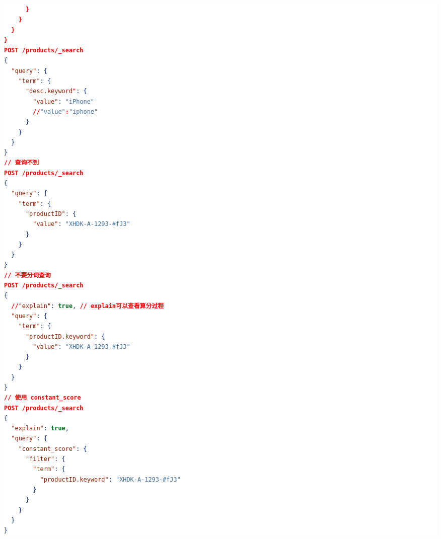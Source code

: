 ```json
      }
    }
  }
}
POST /products/_search
{
  "query": {
    "term": {
      "desc.keyword": {
        "value": "iPhone"
        //"value":"iphone"
      }
    }
  }
}
// 查询不到
POST /products/_search
{
  "query": {
    "term": {
      "productID": {
        "value": "XHDK-A-1293-#fJ3"
      }
    }
  }
}
// 不要分词查询
POST /products/_search
{
  //"explain": true, // explain可以查看算分过程
  "query": {
    "term": {
      "productID.keyword": {
        "value": "XHDK-A-1293-#fJ3"
      }
    }
  }
}
// 使用 constant_score 
POST /products/_search
{
  "explain": true,
  "query": {
    "constant_score": {
      "filter": {
        "term": {
          "productID.keyword": "XHDK-A-1293-#fJ3"
        }
      }
    }
  }
}
```
